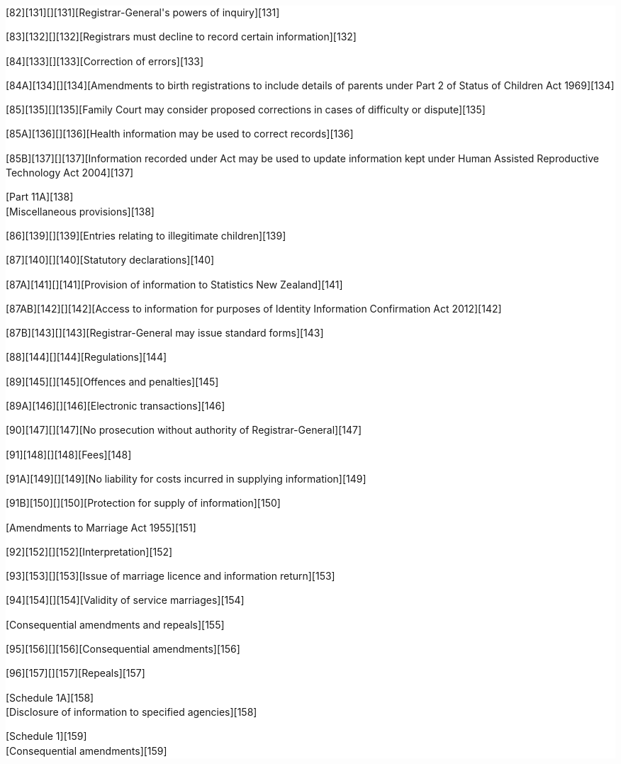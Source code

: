 [82][131][][131][Registrar-General's powers of inquiry][131]

[83][132][][132][Registrars must decline to record certain information][132]

[84][133][][133][Correction of errors][133]

[84A][134][][134][Amendments to birth registrations to include details of parents under Part 2 of Status of Children Act 1969][134]

[85][135][][135][Family Court may consider proposed corrections in cases of difficulty or dispute][135]

[85A][136][][136][Health information may be used to correct records][136]

[85B][137][][137][Information recorded under Act may be used to update information kept under Human Assisted Reproductive Technology Act 2004][137]

[Part 11A][138]  
[Miscellaneous provisions][138]

[86][139][][139][Entries relating to illegitimate children][139]

[87][140][][140][Statutory declarations][140]

[87A][141][][141][Provision of information to Statistics New Zealand][141]

[87AB][142][][142][Access to information for purposes of Identity Information Confirmation Act 2012][142]

[87B][143][][143][Registrar-General may issue standard forms][143]

[88][144][][144][Regulations][144]

[89][145][][145][Offences and penalties][145]

[89A][146][][146][Electronic transactions][146]

[90][147][][147][No prosecution without authority of Registrar-General][147]

[91][148][][148][Fees][148]

[91A][149][][149][No liability for costs incurred in supplying information][149]

[91B][150][][150][Protection for supply of information][150]

[Amendments to Marriage Act 1955][151]

[92][152][][152][Interpretation][152]

[93][153][][153][Issue of marriage licence and information return][153]

[94][154][][154][Validity of service marriages][154]

[Consequential amendments and repeals][155]

[95][156][][156][Consequential amendments][156]

[96][157][][157][Repeals][157]

[Schedule 1A][158]  
[Disclosure of information to specified agencies][158]

[Schedule 1][159]  
[Consequential amendments][159]
